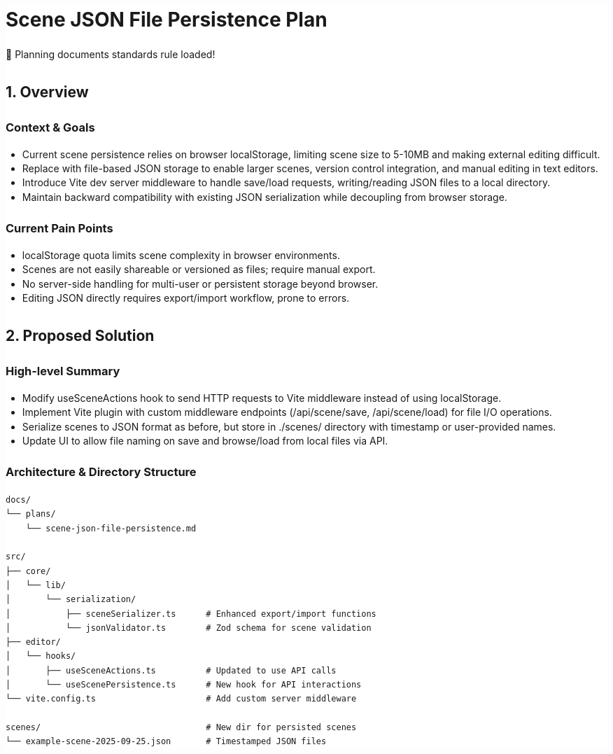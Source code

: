 # Scene JSON File Persistence Plan

🧠 Planning documents standards rule loaded!

## 1. Overview

### Context & Goals
- Current scene persistence relies on browser localStorage, limiting scene size to 5-10MB and making external editing difficult.
- Replace with file-based JSON storage to enable larger scenes, version control integration, and manual editing in text editors.
- Introduce Vite dev server middleware to handle save/load requests, writing/reading JSON files to a local directory.
- Maintain backward compatibility with existing JSON serialization while decoupling from browser storage.

### Current Pain Points
- localStorage quota limits scene complexity in browser environments.
- Scenes are not easily shareable or versioned as files; require manual export.
- No server-side handling for multi-user or persistent storage beyond browser.
- Editing JSON directly requires export/import workflow, prone to errors.

## 2. Proposed Solution

### High-level Summary
- Modify useSceneActions hook to send HTTP requests to Vite middleware instead of using localStorage.
- Implement Vite plugin with custom middleware endpoints (/api/scene/save, /api/scene/load) for file I/O operations.
- Serialize scenes to JSON format as before, but store in ./scenes/ directory with timestamp or user-provided names.
- Update UI to allow file naming on save and browse/load from local files via API.

### Architecture & Directory Structure
```
docs/
└── plans/
    └── scene-json-file-persistence.md

src/
├── core/
│   └── lib/
│       └── serialization/
│           ├── sceneSerializer.ts      # Enhanced export/import functions
│           └── jsonValidator.ts        # Zod schema for scene validation
├── editor/
│   └── hooks/
│       ├── useSceneActions.ts          # Updated to use API calls
│       └── useScenePersistence.ts      # New hook for API interactions
└── vite.config.ts                      # Add custom server middleware

scenes/                                 # New dir for persisted scenes
└── example-scene-2025-09-25.json       # Timestamped JSON files
```

